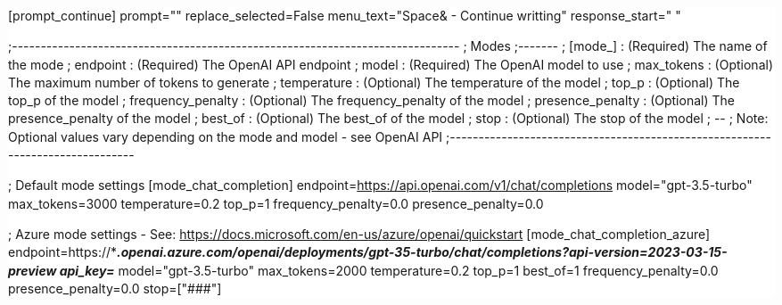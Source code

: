 [prompt_continue]
prompt=""
replace_selected=False
menu_text="Space& - Continue writting"
response_start=" "

;------------------------------------------------------------------------------
; Modes
;-------
; [mode_<name>]     : (Required) The name of the mode
; endpoint          : (Required) The OpenAI API endpoint
; model             : (Required) The OpenAI model to use
; max_tokens        : (Optional) The maximum number of tokens to generate
; temperature       : (Optional) The temperature of the model
; top_p             : (Optional) The top_p of the model
; frequency_penalty : (Optional) The frequency_penalty of the model
; presence_penalty  : (Optional) The presence_penalty of the model
; best_of           : (Optional) The best_of of the model
; stop              : (Optional) The stop of the model
; --
; Note: Optional values vary depending on the mode and model - see OpenAI API
;------------------------------------------------------------------------------

; Default mode settings
[mode_chat_completion]
endpoint=https://api.openai.com/v1/chat/completions
model="gpt-3.5-turbo"
max_tokens=3000
temperature=0.2
top_p=1
frequency_penalty=0.0
presence_penalty=0.0

; Azure mode settings - See: https://docs.microsoft.com/en-us/azure/openai/quickstart
[mode_chat_completion_azure]
endpoint=https://****.openai.azure.com/openai/deployments/gpt-35-turbo/chat/completions?api-version=2023-03-15-preview
api_key=***
model="gpt-3.5-turbo"
max_tokens=2000
temperature=0.2
top_p=1
best_of=1
frequency_penalty=0.0
presence_penalty=0.0
stop=["###"]
